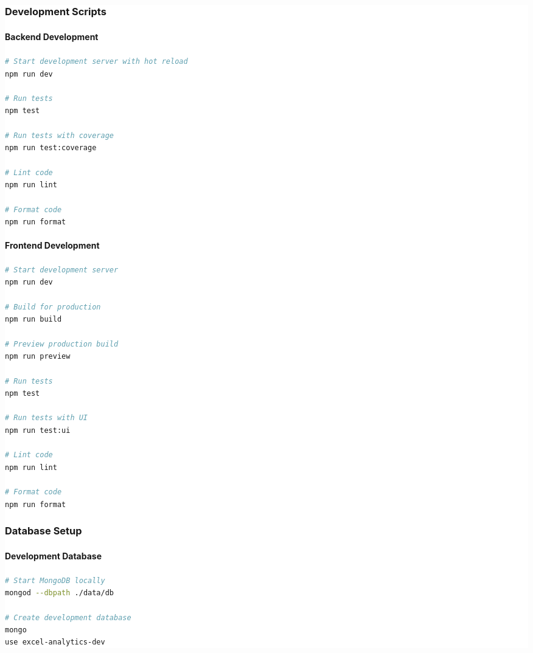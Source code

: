 ### Development Scripts

#### Backend Development
```bash
# Start development server with hot reload
npm run dev

# Run tests
npm test

# Run tests with coverage
npm run test:coverage

# Lint code
npm run lint

# Format code
npm run format
```

#### Frontend Development
```bash
# Start development server
npm run dev

# Build for production
npm run build

# Preview production build
npm run preview

# Run tests
npm test

# Run tests with UI
npm run test:ui

# Lint code
npm run lint

# Format code
npm run format
```

### Database Setup

#### Development Database
```bash
# Start MongoDB locally
mongod --dbpath ./data/db

# Create development database
mongo
use excel-analytics-dev
```
